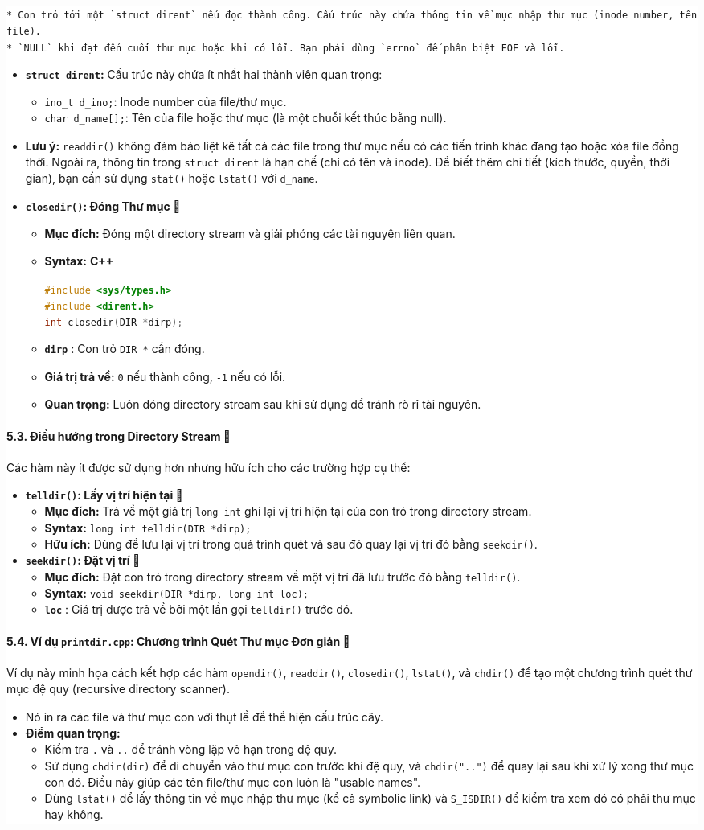     * Con trỏ tới một `struct dirent` nếu đọc thành công. Cấu trúc này chứa thông tin về mục nhập thư mục (inode number, tên file).
    * `NULL` khi đạt đến cuối thư mục hoặc khi có lỗi. Bạn phải dùng `errno` để phân biệt EOF và lỗi.
  * **`struct dirent`:** Cấu trúc này chứa ít nhất hai thành viên quan trọng:

    * `ino_t d_ino;`: Inode number của file/thư mục.
    * `char d_name[];`: Tên của file hoặc thư mục (là một chuỗi kết thúc bằng null).
  * **Lưu ý:** `readdir()` không đảm bảo liệt kê tất cả các file trong thư mục nếu có các tiến trình khác đang tạo hoặc xóa file đồng thời. Ngoài ra, thông tin trong `struct dirent` là hạn chế (chỉ có tên và inode). Để biết thêm chi tiết (kích thước, quyền, thời gian), bạn cần sử dụng `stat()` hoặc `lstat()` với `d_name`.
* **`closedir()`: Đóng Thư mục 🚪**
  * **Mục đích:** Đóng một directory stream và giải phóng các tài nguyên liên quan.
  * **Syntax:**
    **C++**

    ```cpp
    #include <sys/types.h>
    #include <dirent.h>
    int closedir(DIR *dirp);
    ```
  * **`dirp`** : Con trỏ `DIR *` cần đóng.
  * **Giá trị trả về:** `0` nếu thành công, `-1` nếu có lỗi.
  * **Quan trọng:** Luôn đóng directory stream sau khi sử dụng để tránh rò rỉ tài nguyên.

#### **5.3. Điều hướng trong Directory Stream 🧭**

Các hàm này ít được sử dụng hơn nhưng hữu ích cho các trường hợp cụ thể:

* **`telldir()`: Lấy vị trí hiện tại 📍**
  * **Mục đích:** Trả về một giá trị `long int` ghi lại vị trí hiện tại của con trỏ trong directory stream.
  * **Syntax:** `long int telldir(DIR *dirp);`
  * **Hữu ích:** Dùng để lưu lại vị trí trong quá trình quét và sau đó quay lại vị trí đó bằng `seekdir()`.
* **`seekdir()`: Đặt vị trí 🎯**
  * **Mục đích:** Đặt con trỏ trong directory stream về một vị trí đã lưu trước đó bằng `telldir()`.
  * **Syntax:** `void seekdir(DIR *dirp, long int loc);`
  * **`loc`** : Giá trị được trả về bởi một lần gọi `telldir()` trước đó.

#### **5.4. Ví dụ `printdir.cpp`: Chương trình Quét Thư mục Đơn giản 📜**

Ví dụ này minh họa cách kết hợp các hàm `opendir()`, `readdir()`, `closedir()`, `lstat()`, và `chdir()` để tạo một chương trình quét thư mục đệ quy (recursive directory scanner).

* Nó in ra các file và thư mục con với thụt lề để thể hiện cấu trúc cây.
* **Điểm quan trọng:**
  * Kiểm tra `.` và `..` để tránh vòng lặp vô hạn trong đệ quy.
  * Sử dụng `chdir(dir)` để di chuyển vào thư mục con trước khi đệ quy, và `chdir("..")` để quay lại sau khi xử lý xong thư mục con đó. Điều này giúp các tên file/thư mục con luôn là "usable names".
  * Dùng `lstat()` để lấy thông tin về mục nhập thư mục (kể cả symbolic link) và `S_ISDIR()` để kiểm tra xem đó có phải thư mục hay không.
